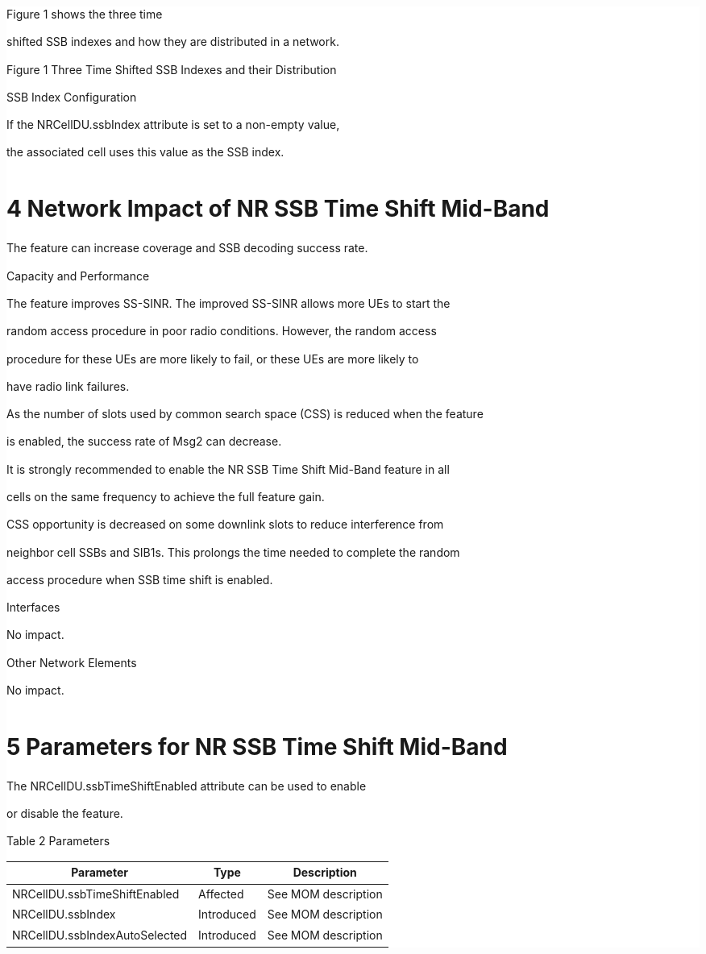 Figure 1 shows the three time

shifted SSB indexes and how they are distributed in a network.

Figure 1   Three Time Shifted SSB Indexes and their Distribution

SSB Index Configuration

If the NRCellDU.ssbIndex attribute is set to a non-empty value,

the associated cell uses this value as the SSB index.

# 4 Network Impact of NR SSB Time Shift Mid-Band

The feature can increase coverage and SSB decoding success rate.

Capacity and Performance

The feature improves SS-SINR. The improved SS-SINR allows more UEs to start the

random access procedure in poor radio conditions. However, the random access

procedure for these UEs are more likely to fail, or these UEs are more likely to

have radio link failures.

As the number of slots used by common search space (CSS) is reduced when the feature

is enabled, the success rate of Msg2 can decrease.

It is strongly recommended to enable the NR SSB Time Shift Mid-Band feature in all

cells on the same frequency to achieve the full feature gain.

CSS opportunity is decreased on some downlink slots to reduce interference from

neighbor cell SSBs and SIB1s. This prolongs the time needed to complete the random

access procedure when SSB time shift is enabled.

Interfaces

No impact.

Other Network Elements

No impact.

# 5 Parameters for NR SSB Time Shift Mid-Band

The NRCellDU.ssbTimeShiftEnabled attribute can be used to enable

or disable the feature.

Table 2   Parameters

| Parameter                     | Type       | Description         |
|-------------------------------|------------|---------------------|
| NRCellDU.ssbTimeShiftEnabled  | Affected   | See MOM description |
| NRCellDU.ssbIndex             | Introduced | See MOM description |
| NRCellDU.ssbIndexAutoSelected | Introduced | See MOM description |
